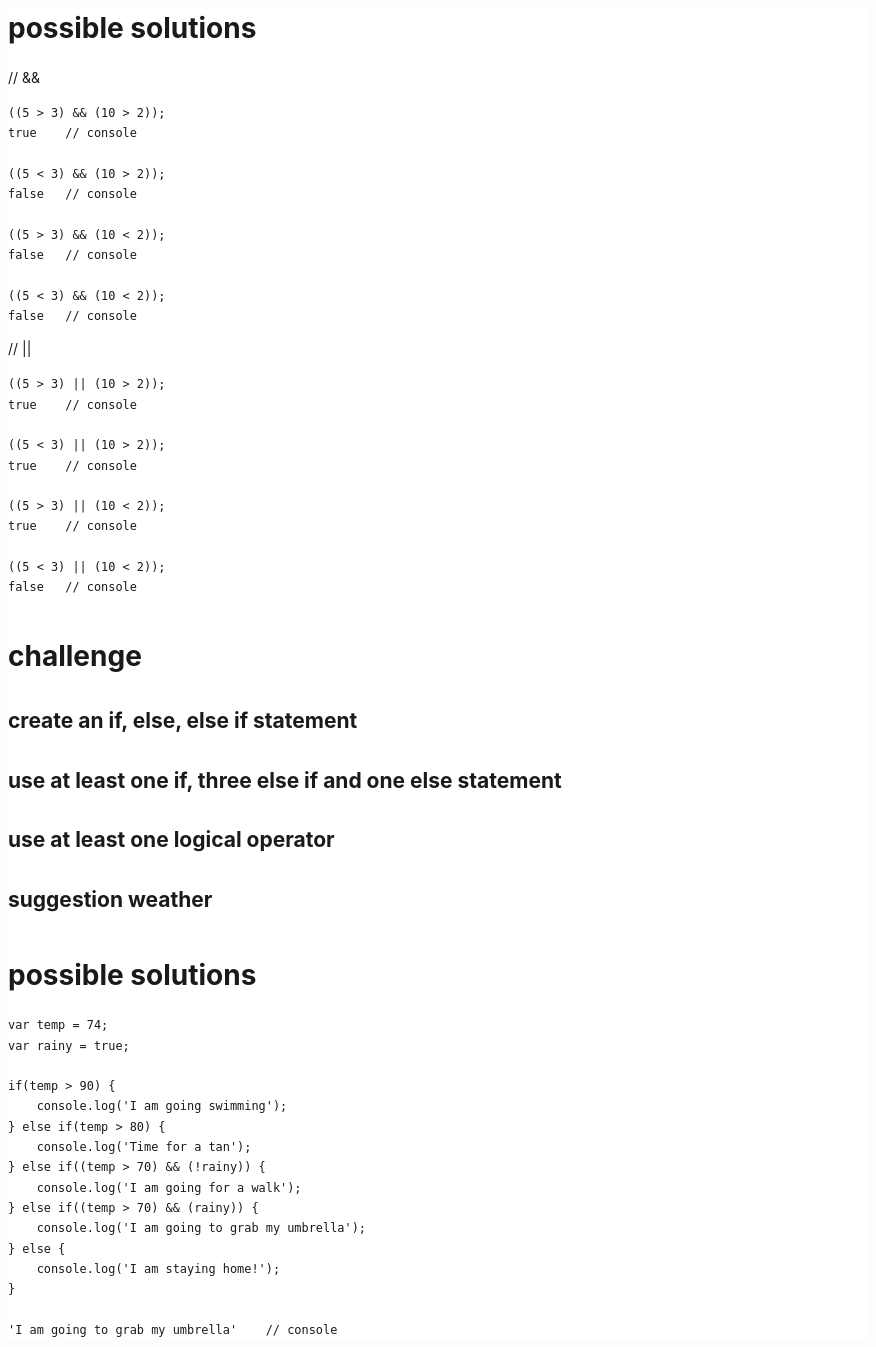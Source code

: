 # possible solutions
// &&
```
((5 > 3) && (10 > 2));
true    // console

((5 < 3) && (10 > 2));
false   // console

((5 > 3) && (10 < 2));
false   // console

((5 < 3) && (10 < 2));
false   // console
```

// ||
```
((5 > 3) || (10 > 2));
true    // console

((5 < 3) || (10 > 2));
true    // console

((5 > 3) || (10 < 2));
true    // console

((5 < 3) || (10 < 2));
false   // console
```

# challenge
## create an if, else, else if statement
## use at least one if, three else if and one else statement
## use at least one logical operator
## suggestion weather

# possible solutions
```
var temp = 74;
var rainy = true;

if(temp > 90) {
	console.log('I am going swimming');
} else if(temp > 80) {
	console.log('Time for a tan');
} else if((temp > 70) && (!rainy)) {
	console.log('I am going for a walk');
} else if((temp > 70) && (rainy)) {
	console.log('I am going to grab my umbrella');
} else {
	console.log('I am staying home!');
}

'I am going to grab my umbrella'    // console
```